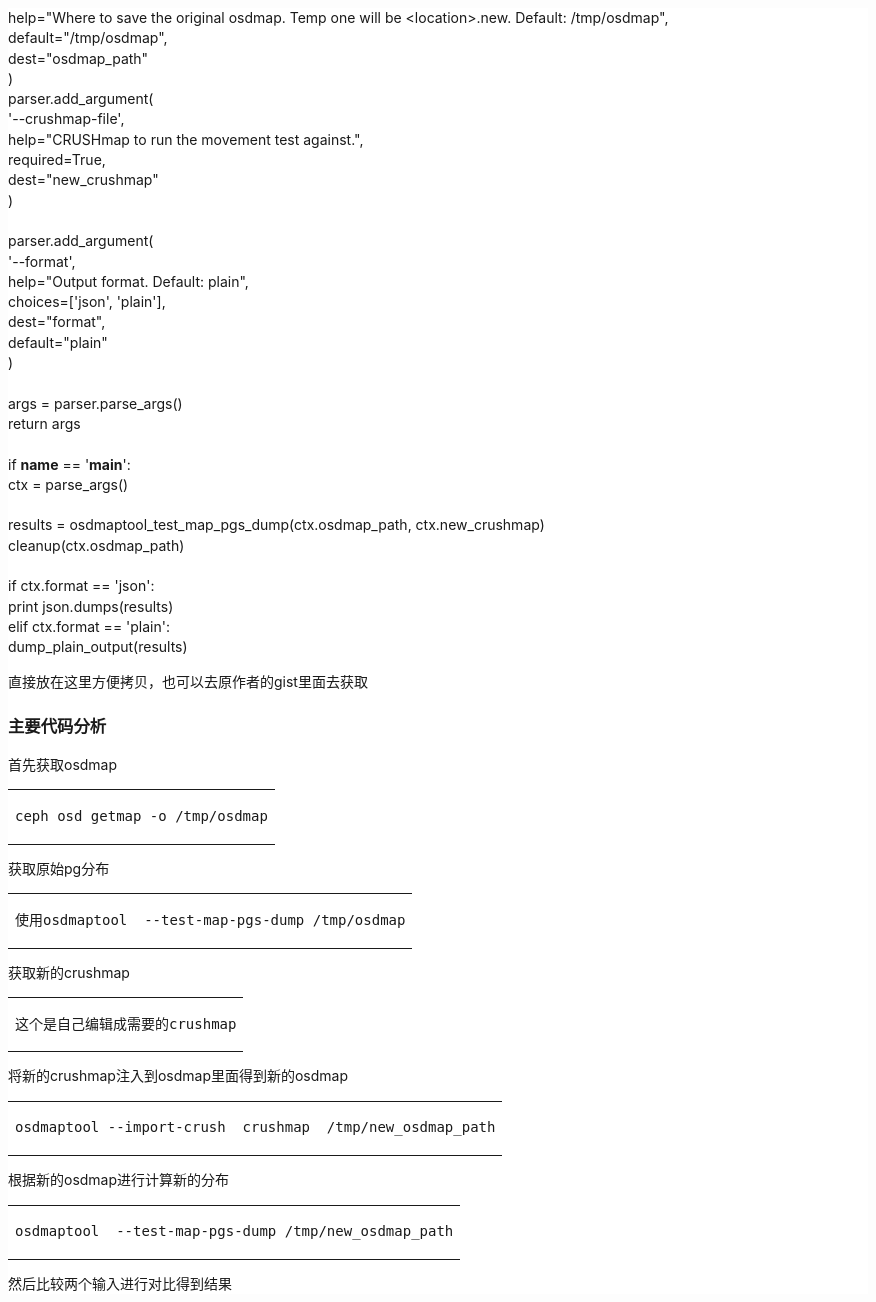<span class="built_in">help</span>=<span class="string">"Where to save the original osdmap. Temp one will be &lt;location&gt;.new. Default: /tmp/osdmap"</span>,</span><br><span class="line">        default=<span class="string">"/tmp/osdmap"</span>,</span><br><span class="line">        dest=<span class="string">"osdmap_path"</span></span><br><span class="line">        )</span><br><span class="line">    parser.add_argument(</span><br><span class="line">        <span class="string">'--crushmap-file'</span>,</span><br><span class="line">        <span class="built_in">help</span>=<span class="string">"CRUSHmap to run the movement test against."</span>,</span><br><span class="line">        required=True,</span><br><span class="line">        dest=<span class="string">"new_crushmap"</span></span><br><span class="line">        )</span><br><span class="line"></span><br><span class="line">    parser.add_argument(</span><br><span class="line">        <span class="string">'--format'</span>,</span><br><span class="line">        <span class="built_in">help</span>=<span class="string">"Output format. Default: plain"</span>,</span><br><span class="line">        choices=[<span class="string">'json'</span>, <span class="string">'plain'</span>],</span><br><span class="line">        dest=<span class="string">"format"</span>,</span><br><span class="line">        default=<span class="string">"plain"</span></span><br><span class="line">        )</span><br><span class="line"></span><br><span class="line">    args = parser.parse_args()</span><br><span class="line">    <span class="built_in">return</span> args</span><br><span class="line"></span><br><span class="line"><span class="keyword">if</span> __name__ == <span class="string">'__main__'</span>:</span><br><span class="line">    ctx = parse_args()</span><br><span class="line"></span><br><span class="line">    results = osdmaptool_<span class="built_in">test</span>_map_pgs_dump(ctx.osdmap_path, ctx.new_crushmap)</span><br><span class="line">    cleanup(ctx.osdmap_path)</span><br><span class="line"></span><br><span class="line">    <span class="keyword">if</span> ctx.format == <span class="string">'json'</span>:</span><br><span class="line">        <span class="built_in">print</span> json.dumps(results)</span><br><span class="line">    <span class="keyword">elif</span> ctx.format == <span class="string">'plain'</span>:</span><br><span class="line">        dump_plain_output(results)</span><br></pre></td></tr></tbody></table>

直接放在这里方便拷贝，也可以去原作者的gist里面去获取

### 主要代码分析

首先获取osdmap  

<table><tbody><tr><td class="code"><pre><span class="line">ceph osd getmap -o /tmp/osdmap</span><br></pre></td></tr></tbody></table>

获取原始pg分布  

<table><tbody><tr><td class="code"><pre><span class="line">使用osdmaptool  --test-map-pgs-dump /tmp/osdmap</span><br></pre></td></tr></tbody></table>

获取新的crushmap  

<table><tbody><tr><td class="code"><pre><span class="line">这个是自己编辑成需要的crushmap</span><br></pre></td></tr></tbody></table>

将新的crushmap注入到osdmap里面得到新的osdmap  

<table><tbody><tr><td class="code"><pre><span class="line">osdmaptool --import-crush  crushmap  /tmp/new_osdmap_path</span><br></pre></td></tr></tbody></table>

根据新的osdmap进行计算新的分布  

<table><tbody><tr><td class="code"><pre><span class="line">osdmaptool  --test-map-pgs-dump /tmp/new_osdmap_path</span><br></pre></td></tr></tbody></table>

然后比较两个输入进行对比得到结果
